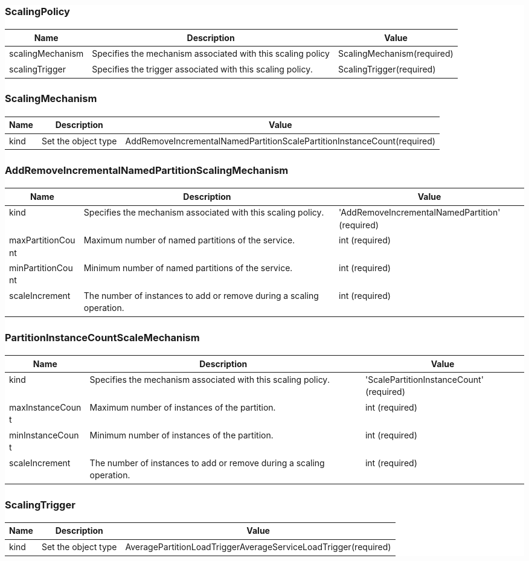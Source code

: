 
### ScalingPolicy

| Name | Description | Value |
|-|-|-|
| scalingMechanism | Specifies the mechanism associated with this scaling policy | ScalingMechanism(required) |
| scalingTrigger | Specifies the trigger associated with this scaling policy. | ScalingTrigger(required) |


### ScalingMechanism

| Name | Description | Value |
|-|-|-|
| kind | Set the object type | AddRemoveIncrementalNamedPartitionScalePartitionInstanceCount(required) |


### AddRemoveIncrementalNamedPartitionScalingMechanism

| Name | Description | Value |
|-|-|-|
| kind | Specifies the mechanism associated with this scaling policy. | 'AddRemoveIncrementalNamedPartition' (required) |
| maxPartitionCount | Maximum number of named partitions of the service. | int (required) |
| minPartitionCount | Minimum number of named partitions of the service. | int (required) |
| scaleIncrement | The number of instances to add or remove during a scaling operation. | int (required) |


### PartitionInstanceCountScaleMechanism

| Name | Description | Value |
|-|-|-|
| kind | Specifies the mechanism associated with this scaling policy. | 'ScalePartitionInstanceCount' (required) |
| maxInstanceCount | Maximum number of instances of the partition. | int (required) |
| minInstanceCount | Minimum number of instances of the partition. | int (required) |
| scaleIncrement | The number of instances to add or remove during a scaling operation. | int (required) |


### ScalingTrigger

| Name | Description | Value |
|-|-|-|
| kind | Set the object type | AveragePartitionLoadTriggerAverageServiceLoadTrigger(required) |
